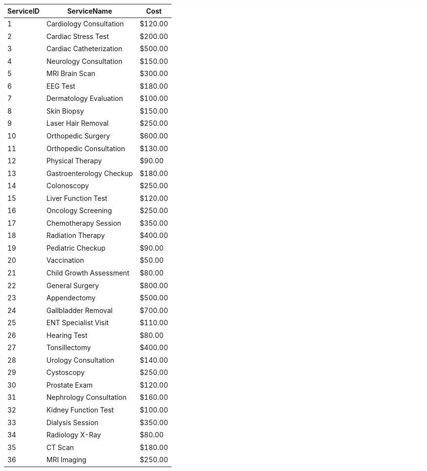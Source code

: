 | ServiceID |      ServiceName      |   Cost    |
|---------- |----------------------- |---------  |
|     1     | Cardiology Consultation | $120.00  |
|     2     | Cardiac Stress Test     | $200.00  |
|     3     | Cardiac Catheterization | $500.00  |
|     4     | Neurology Consultation  | $150.00  |
|     5     | MRI Brain Scan          | $300.00  |
|     6     | EEG Test                | $180.00  |
|     7     | Dermatology Evaluation   | $100.00  |
|     8     | Skin Biopsy             | $150.00  |
|     9     | Laser Hair Removal      | $250.00  |
|     10    | Orthopedic Surgery      | $600.00  |
|     11    | Orthopedic Consultation  | $130.00  |
|     12    | Physical Therapy        | $90.00   |
|     13    | Gastroenterology Checkup | $180.00  |
|     14    | Colonoscopy             | $250.00  |
|     15    | Liver Function Test     | $120.00  |
|     16    | Oncology Screening      | $250.00  |
|     17    | Chemotherapy Session    | $350.00  |
|     18    | Radiation Therapy       | $400.00  |
|     19    | Pediatric Checkup       | $90.00   |
|     20    | Vaccination             | $50.00   |
|     21    | Child Growth Assessment | $80.00   |
|     22    | General Surgery         | $800.00  |
|     23    | Appendectomy            | $500.00  |
|     24    | Gallbladder Removal     | $700.00  |
|     25    | ENT Specialist Visit    | $110.00  |
|     26    | Hearing Test            | $80.00   |
|     27    | Tonsillectomy           | $400.00  |
|     28    | Urology Consultation    | $140.00  |
|     29    | Cystoscopy              | $250.00  |
|     30    | Prostate Exam           | $120.00  |
|     31    | Nephrology Consultation | $160.00  |
|     32    | Kidney Function Test     | $100.00  |
|     33    | Dialysis Session        | $350.00  |
|     34    | Radiology X-Ray         | $80.00   |
|     35    | CT Scan                 | $180.00  |
|     36    | MRI Imaging             | $250.00  |